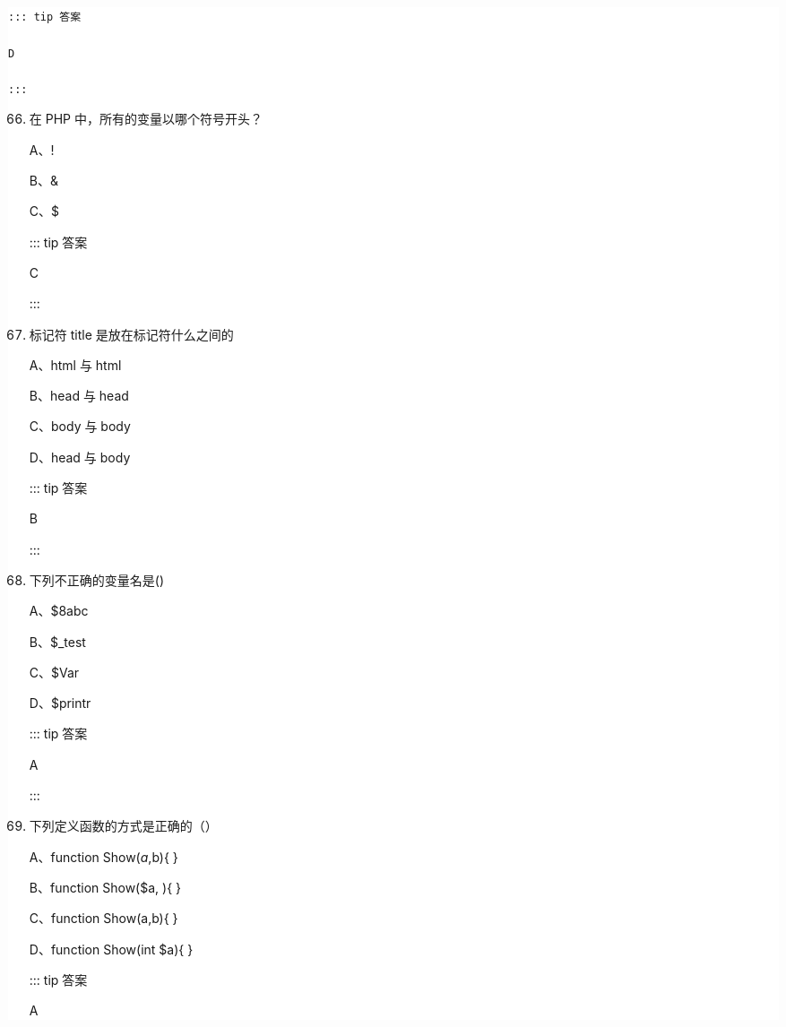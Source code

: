     ::: tip 答案

    D

    :::

66. 在 PHP 中，所有的变量以哪个符号开头？

    A、!

    B、&

    C、$

    ::: tip 答案

    C

    :::

67. 标记符 title 是放在标记符什么之间的

    A、html 与 html

    B、head 与 head

    C、body 与 body

    D、head 与 body

    ::: tip 答案

    B

    :::

68. 下列不正确的变量名是()

    A、$8abc

    B、$\_test

    C、$Var

    D、$printr

    ::: tip 答案

    A

    :::

69. 下列定义函数的方式是正确的（）

    A、function Show($a,$b){ }

    B、function Show($a, ){ }

    C、function Show(a,b){ }

    D、function Show(int $a){ }

    ::: tip 答案

    A
